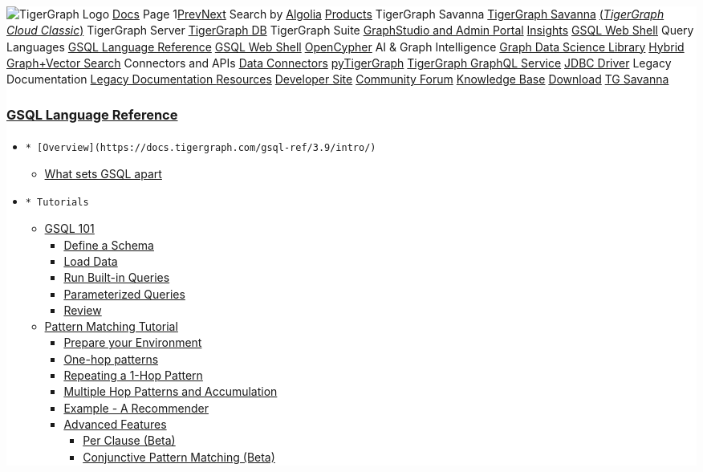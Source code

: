 ![TigerGraph Logo](https://www.tigergraph.com/wp-content/uploads/2020/05/TG_LOGO.svg) [Docs](https://docs.tigergraph.com/home)
Page 1[Prev](https://docs.tigergraph.com/gsql-ref/3.9/querying/output-statements-and-file-objects)[Next](https://docs.tigergraph.com/gsql-ref/3.9/querying/output-statements-and-file-objects)
Search by [Algolia](https://www.algolia.com/docsearch)
[Products](https://docs.tigergraph.com/gsql-ref/3.9/querying/output-statements-and-file-objects)
TigerGraph Savanna
[TigerGraph Savanna](https://docs.tigergraph.com/savanna/main/overview/) [(_TigerGraph Cloud Classic_)](https://docs.tigergraph.com/cloud/main/start/overview)
TigerGraph Server
[TigerGraph DB](https://docs.tigergraph.com/tigergraph-server/4.2/intro/)
TigerGraph Suite
[GraphStudio and Admin Portal](https://docs.tigergraph.com/gui/4.2/intro/) [Insights](https://docs.tigergraph.com/insights/4.2/intro/) [GSQL Web Shell](https://docs.tigergraph.com/tigergraph-server/current/gsql-shell/web)
Query Languages
[GSQL Language Reference](https://docs.tigergraph.com/gsql-ref/4.2/intro/) [GSQL Web Shell](https://docs.tigergraph.com/tigergraph-server/current/gsql-shell/web) [OpenCypher](https://docs.tigergraph.com/gsql-ref/current/opencypher-in-gsql)
AI & Graph Intelligence
[Graph Data Science Library](https://docs.tigergraph.com/graph-ml/3.10/intro/) [Hybrid Graph+Vector Search](https://docs.tigergraph.com/gsql-ref/current/vector/)
Connectors and APIs
[Data Connectors](https://docs.tigergraph.com/tigergraph-server/current/data-loading) [pyTigerGraph](https://docs.tigergraph.com/pytigergraph/1.8/intro/) [TigerGraph GraphQL Service](https://docs.tigergraph.com/graphql/3.9/) [JDBC Driver](https://github.com/tigergraph/ecosys/tree/master/tools/etl/tg-jdbc-driver)
Legacy Documentation
[ Legacy Documentation ](https://docs-legacy.tigergraph.com)
[Resources](https://docs.tigergraph.com/gsql-ref/3.9/querying/output-statements-and-file-objects)
[Developer Site](https://dev.tigergraph.com/) [Community Forum](https://community.tigergraph.com/) [Knowledge Base](https://tigergraph.freshdesk.com/support/solutions)
[Download](https://dl.tigergraph.com)
[ TG Savanna](https://savanna.tgcloud.io)
### [GSQL Language Reference](https://docs.tigergraph.com/gsql-ref/3.9/intro/)
  *     * [Overview](https://docs.tigergraph.com/gsql-ref/3.9/intro/)
    * [What sets GSQL apart](https://docs.tigergraph.com/gsql-ref/3.9/intro/set-gsql-apart)
  *     * Tutorials
      * [GSQL 101](https://docs.tigergraph.com/gsql-ref/3.9/tutorials/gsql-101/)
        * [Define a Schema](https://docs.tigergraph.com/gsql-ref/3.9/tutorials/gsql-101/define-a-schema)
        * [Load Data](https://docs.tigergraph.com/gsql-ref/3.9/tutorials/gsql-101/load-data-gsql-101)
        * [Run Built-in Queries](https://docs.tigergraph.com/gsql-ref/3.9/tutorials/gsql-101/built-in-select-queries)
        * [Parameterized Queries](https://docs.tigergraph.com/gsql-ref/3.9/tutorials/gsql-101/parameterized-gsql-query)
        * [Review](https://docs.tigergraph.com/gsql-ref/3.9/tutorials/gsql-101/review)
      * [Pattern Matching Tutorial](https://docs.tigergraph.com/gsql-ref/3.9/tutorials/pattern-matching/)
        * [Prepare your Environment](https://docs.tigergraph.com/gsql-ref/3.9/tutorials/pattern-matching/prepare-environment)
        * [One-hop patterns](https://docs.tigergraph.com/gsql-ref/3.9/tutorials/pattern-matching/one-hop-patterns)
        * [Repeating a 1-Hop Pattern](https://docs.tigergraph.com/gsql-ref/3.9/tutorials/pattern-matching/repeating-a-pattern)
        * [Multiple Hop Patterns and Accumulation](https://docs.tigergraph.com/gsql-ref/3.9/tutorials/pattern-matching/multiple-hop-and-accumulation)
        * [Example - A Recommender](https://docs.tigergraph.com/gsql-ref/3.9/tutorials/pattern-matching/example)
        * [Advanced Features](https://docs.tigergraph.com/gsql-ref/3.9/tutorials/pattern-matching/adv/)
          * [Per Clause (Beta)](https://docs.tigergraph.com/gsql-ref/3.9/tutorials/pattern-matching/adv/per-clause)
          * [Conjunctive Pattern Matching (Beta)](https://docs.tigergraph.com/gsql-ref/3.9/tutorials/pattern-matching/adv/conjunctive-pattern-matching)